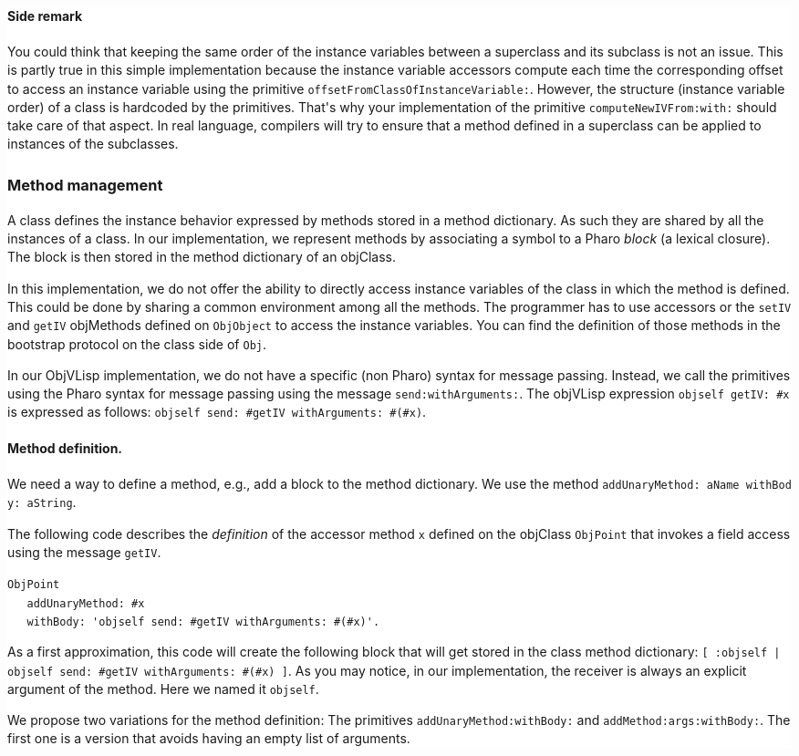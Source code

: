 #### Side remark

You could think that keeping the same order of the instance variables between a superclass and its subclass is not an issue. This is partly true in this simple implementation because the instance variable accessors compute each time the corresponding offset to access an instance variable using the primitive `offsetFromClassOfInstanceVariable:`.  However, the structure (instance variable order) of a class is hardcoded by the primitives. That's why your implementation of the primitive `computeNewIVFrom:with:` should take care of that aspect.
In real language, compilers will try to ensure that a method defined in a superclass can be applied to instances of the subclasses.

### Method management

A class defines the instance behavior expressed by methods stored in a method dictionary. As such they are shared by all the instances of a class.
In our implementation, we represent methods by associating a symbol to a Pharo _block_ (a lexical closure).
The block is then stored in the method dictionary of an objClass.

In this implementation, we do not offer the ability to directly access instance variables of the class in which the method is defined.
This could be done by sharing a common environment among all the methods.
The programmer has to use accessors or the `setIV` and `getIV` objMethods defined on `ObjObject` to access the instance variables.
You can find the definition of those methods in the bootstrap protocol on the class side of `Obj`.

In our ObjVLisp implementation, we do not have a specific (non Pharo) syntax for message passing.
Instead, we call the primitives using the Pharo syntax for message passing using the message `send:withArguments:`.
The objVLisp expression `objself getIV: #x` is expressed as follows: `objself send: #getIV withArguments: #(#x)`.

#### Method definition.
We need a way to define a method, e.g., add a block to the method dictionary.
We use the method `addUnaryMethod: aName withBody: aString`.

The following code describes the _definition_ of the accessor method `x` defined on the objClass `ObjPoint` that invokes a field access using the message `getIV`.

```
ObjPoint
   addUnaryMethod: #x
   withBody: 'objself send: #getIV withArguments: #(#x)'.
```

As a first approximation, this code will create the following block that will get stored in the class method dictionary: `[ :objself | objself send: #getIV withArguments: #(#x) ]`.
As you may notice, in our implementation, the receiver is always an explicit argument of the method. 
Here we named it `objself`.

We propose two variations for the method definition: The primitives `addUnaryMethod:withBody:`
and `addMethod:args:withBody:`. The first one is a version that avoids having an empty list of arguments.

